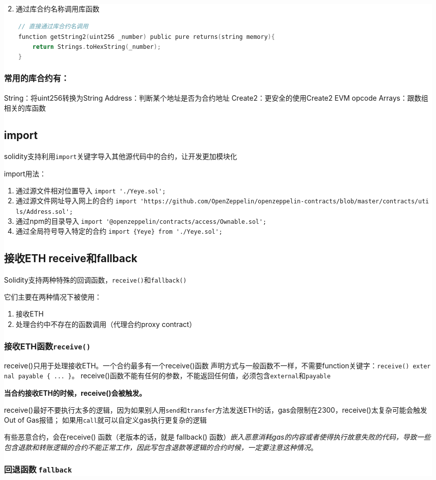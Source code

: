 2. 通过库合约名称调用库函数

```c
	// 直接通过库合约名调用
    function getString2(uint256 _number) public pure returns(string memory){
        return Strings.toHexString(_number);
    }
```

### 常用的库合约有：

String：将uint256转换为String
Address：判断某个地址是否为合约地址
Create2：更安全的使用Create2 EVM opcode
Arrays：跟数组相关的库函数

## import

solidity支持利用`import`关键字导入其他源代码中的合约，让开发更加模块化

import用法：
1. 通过源文件相对位置导入
	`import './Yeye.sol';`
2. 通过源文件网址导入网上的合约
	`import 'https://github.com/OpenZeppelin/openzeppelin-contracts/blob/master/contracts/utils/Address.sol';`
3. 通过npm的目录导入
	`import '@openzeppelin/contracts/access/Ownable.sol';`
4. 通过全局符号导入特定的合约
	`import {Yeye} from './Yeye.sol';`

## 接收ETH receive和fallback

Solidity支持两种特殊的回调函数，`receive()`和`fallback()`

它们主要在两种情况下被使用：
1. 接收ETH
2. 处理合约中不存在的函数调用（代理合约proxy contract）

### 接收ETH函数`receive()`

receive()只用于处理接收ETH。一个合约最多有一个receive()函数
声明方式与一般函数不一样，不需要function关键字：`receive() external payable { ... }`。
receive()函数不能有任何的参数，不能返回任何值，必须包含`external`和`payable`

**当合约接收ETH的时候，receive()会被触发。**

receive()最好不要执行太多的逻辑，因为如果别人用`send`和`transfer`方法发送ETH的话，gas会限制在2300，receive()太复杂可能会触发Out of Gas报错；
如果用`call`就可以自定义gas执行更复杂的逻辑

有些恶意合约，会在receive() 函数（老版本的话，就是 fallback() 函数）*嵌入恶意消耗gas的内容或者使得执行故意失败的代码，导致一些包含退款和转账逻辑的合约不能正常工作，因此写包含退款等逻辑的合约时候，一定要注意这种情况*。

### 回退函数 `fallback`
